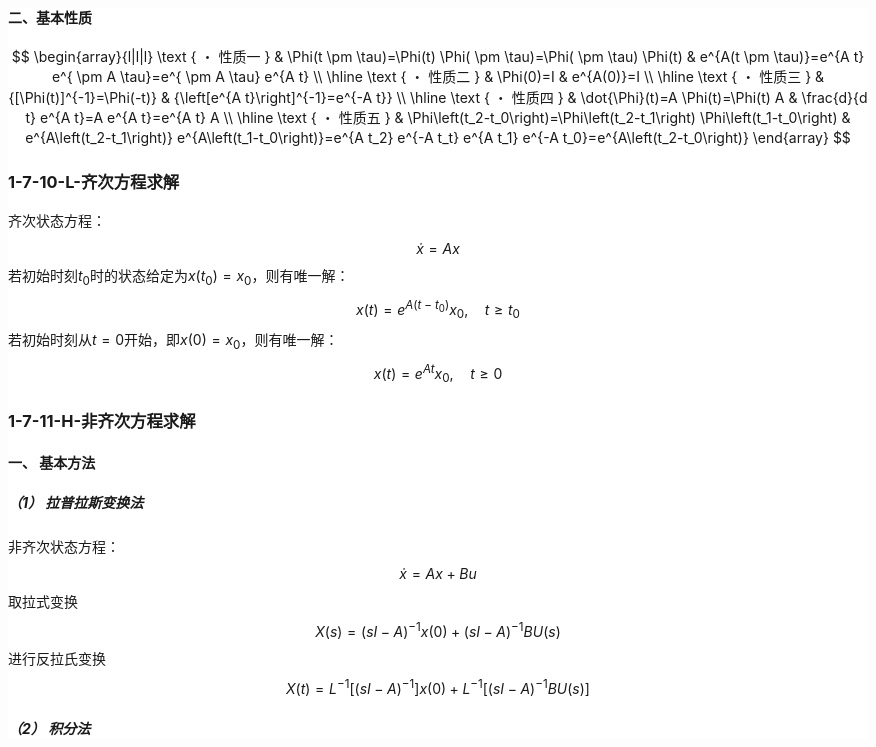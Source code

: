 #### 二、基本性质

$$
\begin{array}{l|l|l}
\text { ・ 性质一 } & \Phi(t \pm \tau)=\Phi(t) \Phi( \pm \tau)=\Phi( \pm \tau) \Phi(t) & e^{A(t \pm \tau)}=e^{A t} e^{ \pm A \tau}=e^{ \pm A \tau} e^{A t} \\
\hline \text { ・ 性质二 } & \Phi(0)=I & e^{A(0)}=I \\
\hline \text { ・ 性质三 } & {[\Phi(t)]^{-1}=\Phi(-t)} & {\left[e^{A t}\right]^{-1}=e^{-A t}} \\
\hline \text { ・ 性质四 } & \dot{\Phi}(t)=A \Phi(t)=\Phi(t) A & \frac{d}{d t} e^{A t}=A e^{A t}=e^{A t} A \\
\hline \text { ・ 性质五 } & \Phi\left(t_2-t_0\right)=\Phi\left(t_2-t_1\right) \Phi\left(t_1-t_0\right) & e^{A\left(t_2-t_1\right)} e^{A\left(t_1-t_0\right)}=e^{A t_2} e^{-A t_t} e^{A t_1} e^{-A t_0}=e^{A\left(t_2-t_0\right)}
\end{array}
$$

### 1-7-10-L-齐次方程求解

齐次状态方程：
$$
\dot{x}=Ax
$$
若初始时刻$t_0$时的状态给定为$x(t_0)=x_0$，则有唯一解：
$$
x(t)=e^{A(t-t_0)}x_0,\quad t\ge t_0
$$
若初始时刻从$t=0$开始，即$x(0)=x_0$，则有唯一解：
$$
x(t)=e^{At}x_0,\quad t\ge 0
$$

### 1-7-11-H-非齐次方程求解

#### 一、 基本方法

##### （1） 拉普拉斯变换法

非齐次状态方程：
$$
\dot{x}=Ax+Bu
$$
取拉式变换
$$
X(s)=(sI-A)^{-1}x(0)+(sI-A)^{-1}BU(s)
$$
进行反拉氏变换
$$
X(t)=L^{-1}[(sI-A)^{-1}]x(0)+L^{-1}[(sI-A)^{-1}BU(s)]
$$

##### （2） 积分法
